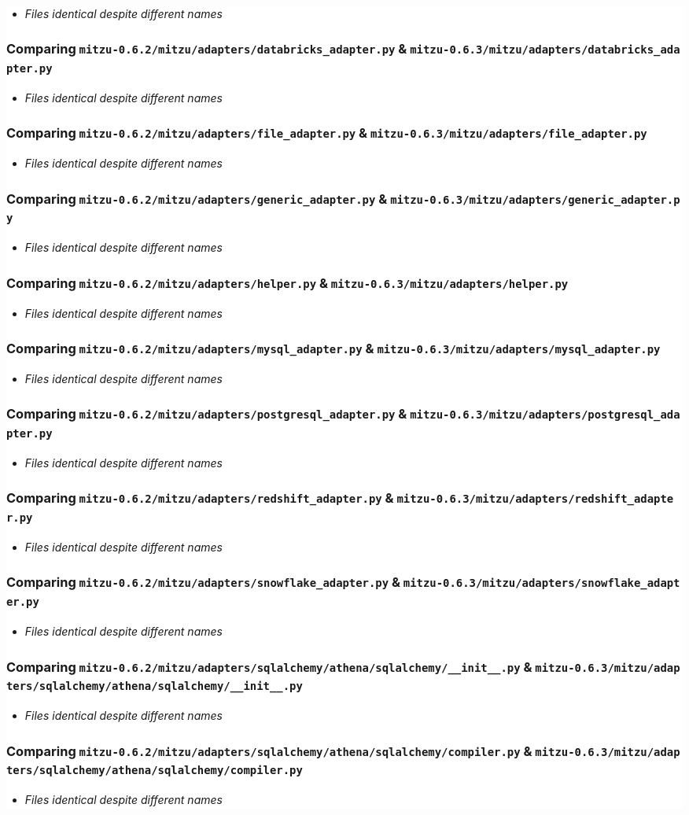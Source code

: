  * *Files identical despite different names*

### Comparing `mitzu-0.6.2/mitzu/adapters/databricks_adapter.py` & `mitzu-0.6.3/mitzu/adapters/databricks_adapter.py`

 * *Files identical despite different names*

### Comparing `mitzu-0.6.2/mitzu/adapters/file_adapter.py` & `mitzu-0.6.3/mitzu/adapters/file_adapter.py`

 * *Files identical despite different names*

### Comparing `mitzu-0.6.2/mitzu/adapters/generic_adapter.py` & `mitzu-0.6.3/mitzu/adapters/generic_adapter.py`

 * *Files identical despite different names*

### Comparing `mitzu-0.6.2/mitzu/adapters/helper.py` & `mitzu-0.6.3/mitzu/adapters/helper.py`

 * *Files identical despite different names*

### Comparing `mitzu-0.6.2/mitzu/adapters/mysql_adapter.py` & `mitzu-0.6.3/mitzu/adapters/mysql_adapter.py`

 * *Files identical despite different names*

### Comparing `mitzu-0.6.2/mitzu/adapters/postgresql_adapter.py` & `mitzu-0.6.3/mitzu/adapters/postgresql_adapter.py`

 * *Files identical despite different names*

### Comparing `mitzu-0.6.2/mitzu/adapters/redshift_adapter.py` & `mitzu-0.6.3/mitzu/adapters/redshift_adapter.py`

 * *Files identical despite different names*

### Comparing `mitzu-0.6.2/mitzu/adapters/snowflake_adapter.py` & `mitzu-0.6.3/mitzu/adapters/snowflake_adapter.py`

 * *Files identical despite different names*

### Comparing `mitzu-0.6.2/mitzu/adapters/sqlalchemy/athena/sqlalchemy/__init__.py` & `mitzu-0.6.3/mitzu/adapters/sqlalchemy/athena/sqlalchemy/__init__.py`

 * *Files identical despite different names*

### Comparing `mitzu-0.6.2/mitzu/adapters/sqlalchemy/athena/sqlalchemy/compiler.py` & `mitzu-0.6.3/mitzu/adapters/sqlalchemy/athena/sqlalchemy/compiler.py`

 * *Files identical despite different names*
